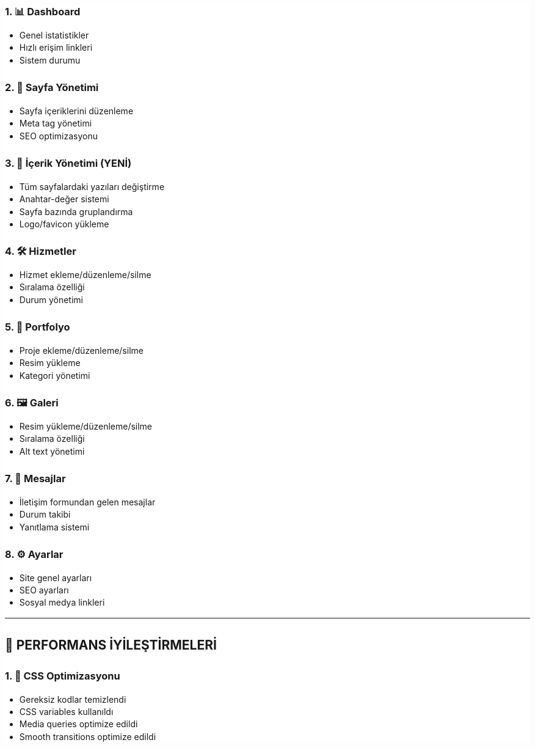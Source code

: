 ### 1. 📊 Dashboard
- Genel istatistikler
- Hızlı erişim linkleri
- Sistem durumu

### 2. 📄 Sayfa Yönetimi
- Sayfa içeriklerini düzenleme
- Meta tag yönetimi
- SEO optimizasyonu

### 3. 📝 İçerik Yönetimi (YENİ)
- Tüm sayfalardaki yazıları değiştirme
- Anahtar-değer sistemi
- Sayfa bazında gruplandırma
- Logo/favicon yükleme

### 4. 🛠️ Hizmetler
- Hizmet ekleme/düzenleme/silme
- Sıralama özelliği
- Durum yönetimi

### 5. 💼 Portfolyo
- Proje ekleme/düzenleme/silme
- Resim yükleme
- Kategori yönetimi

### 6. 🖼️ Galeri
- Resim yükleme/düzenleme/silme
- Sıralama özelliği
- Alt text yönetimi

### 7. 📧 Mesajlar
- İletişim formundan gelen mesajlar
- Durum takibi
- Yanıtlama sistemi

### 8. ⚙️ Ayarlar
- Site genel ayarları
- SEO ayarları
- Sosyal medya linkleri

---

## 🚀 PERFORMANS İYİLEŞTİRMELERİ

### 1. 🎨 CSS Optimizasyonu
- Gereksiz kodlar temizlendi
- CSS variables kullanıldı
- Media queries optimize edildi
- Smooth transitions optimize edildi
